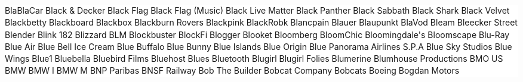 BlaBlaCar
Black & Decker
Black Flag
Black Flag (Music)
Black Live Matter
Black Panther
Black Sabbath
Black Shark
Black Velvet
Blackbetty
Blackboard
Blackbox
Blackburn Rovers
Blackpink
BlackRobk
Blancpain
Blauer
Blaupunkt
BlaVod
Bleam
Bleecker Street
Blender
Blink 182
Blizzard
BLM
Blockbuster
BlockFi
Blogger
Blooket
Bloomberg
BloomChic
Bloomingdale's
Bloomscape
Blu-Ray
Blue Air
Blue Bell Ice Cream
Blue Buffalo
Blue Bunny
Blue Islands
Blue Origin
Blue Panorama Airlines S.P.A
Blue Sky Studios
Blue Wings
Blue1
Bluebella
Bluebird Films
Bluehost
Blues
Bluetooth
Blugirl
Blugirl Folies
Blumerine
Blumhouse Productions
BMO US
BMW
BMW I
BMW M
BNP Paribas
BNSF Railway
Bob The Builder
Bobcat Company
Bobcats
Boeing
Bogdan Motors